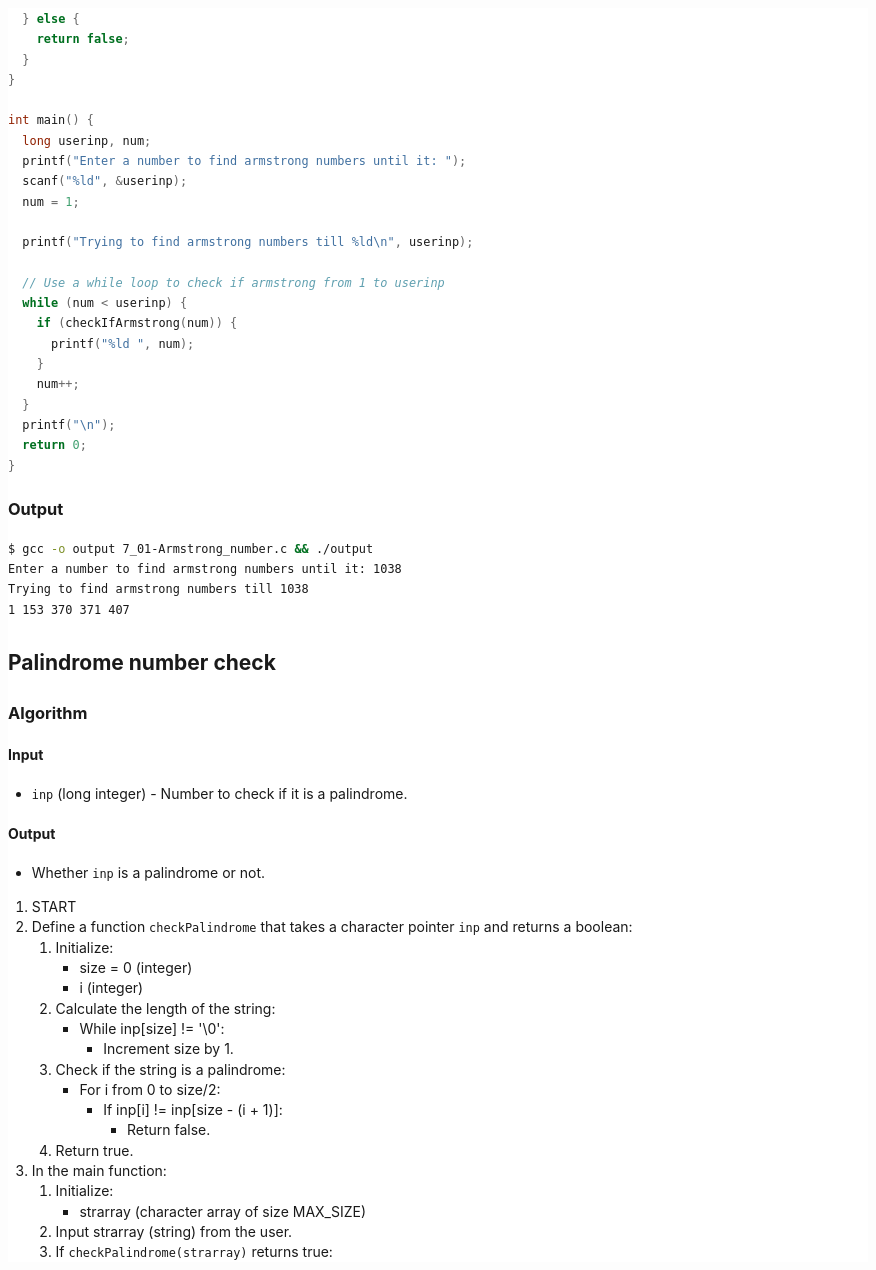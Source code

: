 ```c
  } else {
    return false;
  }
}

int main() {
  long userinp, num;
  printf("Enter a number to find armstrong numbers until it: ");
  scanf("%ld", &userinp);
  num = 1;

  printf("Trying to find armstrong numbers till %ld\n", userinp);

  // Use a while loop to check if armstrong from 1 to userinp
  while (num < userinp) {
    if (checkIfArmstrong(num)) {
      printf("%ld ", num);
    }
    num++;
  }
  printf("\n");
  return 0;
}
```

### Output

```sh
$ gcc -o output 7_01-Armstrong_number.c && ./output
Enter a number to find armstrong numbers until it: 1038
Trying to find armstrong numbers till 1038
1 153 370 371 407 
```

## Palindrome number check

### Algorithm

#### Input

* `inp` (long integer) - Number to check if it is a palindrome.

#### Output

* Whether `inp` is a palindrome or not.

1. START
2. Define a function `checkPalindrome` that takes a character pointer `inp` and returns a boolean:
    1. Initialize:
        * size = 0 (integer)
        * i (integer)
    2. Calculate the length of the string:
        * While inp[size] != '\0':
            * Increment size by 1.
    3. Check if the string is a palindrome:
        * For i from 0 to size/2:
            * If inp[i] != inp[size - (i + 1)]:
                * Return false.
    4. Return true.
3. In the main function:
    1. Initialize:
        * strarray (character array of size MAX_SIZE)
    2. Input strarray (string) from the user.
    3. If `checkPalindrome(strarray)` returns true: